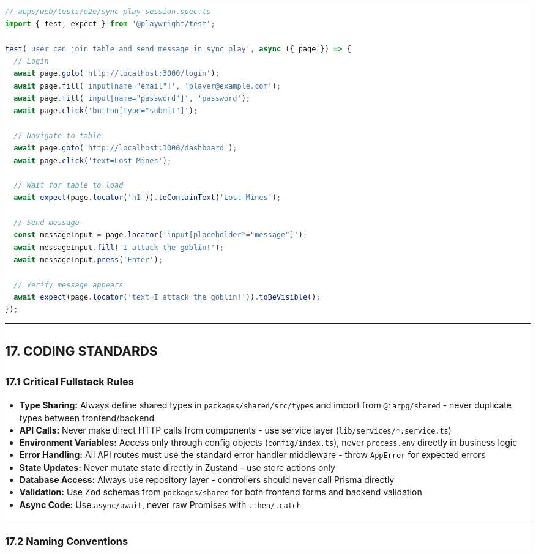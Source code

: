 ```typescript
// apps/web/tests/e2e/sync-play-session.spec.ts
import { test, expect } from '@playwright/test';

test('user can join table and send message in sync play', async ({ page }) => {
  // Login
  await page.goto('http://localhost:3000/login');
  await page.fill('input[name="email"]', 'player@example.com');
  await page.fill('input[name="password"]', 'password');
  await page.click('button[type="submit"]');

  // Navigate to table
  await page.goto('http://localhost:3000/dashboard');
  await page.click('text=Lost Mines');

  // Wait for table to load
  await expect(page.locator('h1')).toContainText('Lost Mines');

  // Send message
  const messageInput = page.locator('input[placeholder*="message"]');
  await messageInput.fill('I attack the goblin!');
  await messageInput.press('Enter');

  // Verify message appears
  await expect(page.locator('text=I attack the goblin!')).toBeVisible();
});
```

---

## 17. CODING STANDARDS

### 17.1 Critical Fullstack Rules

- **Type Sharing:** Always define shared types in `packages/shared/src/types` and import from `@iarpg/shared` - never duplicate types between frontend/backend
- **API Calls:** Never make direct HTTP calls from components - use service layer (`lib/services/*.service.ts`)
- **Environment Variables:** Access only through config objects (`config/index.ts`), never `process.env` directly in business logic
- **Error Handling:** All API routes must use the standard error handler middleware - throw `AppError` for expected errors
- **State Updates:** Never mutate state directly in Zustand - use store actions only
- **Database Access:** Always use repository layer - controllers should never call Prisma directly
- **Validation:** Use Zod schemas from `packages/shared` for both frontend forms and backend validation
- **Async Code:** Use `async/await`, never raw Promises with `.then/.catch`

---

### 17.2 Naming Conventions
